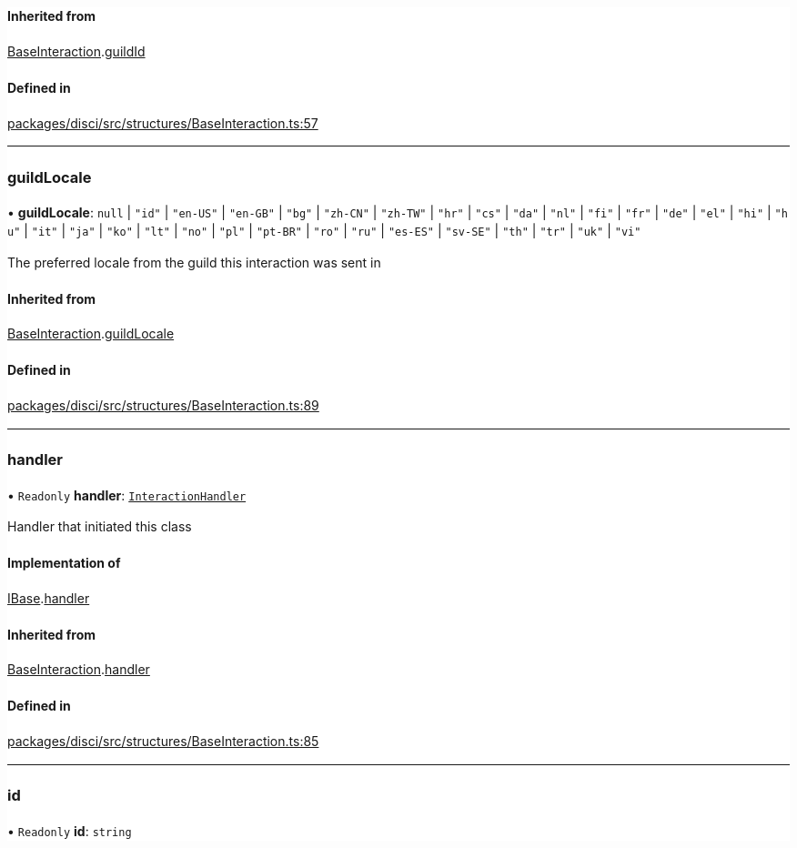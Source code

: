 #### Inherited from

[BaseInteraction](BaseInteraction.md).[guildId](BaseInteraction.md#guildid)

#### Defined in

[packages/disci/src/structures/BaseInteraction.ts:57](https://github.com/typicalninja493/disci/blob/bbc5c20/packages/disci/src/structures/BaseInteraction.ts#L57)

___

### guildLocale

• **guildLocale**: ``null`` \| ``"id"`` \| ``"en-US"`` \| ``"en-GB"`` \| ``"bg"`` \| ``"zh-CN"`` \| ``"zh-TW"`` \| ``"hr"`` \| ``"cs"`` \| ``"da"`` \| ``"nl"`` \| ``"fi"`` \| ``"fr"`` \| ``"de"`` \| ``"el"`` \| ``"hi"`` \| ``"hu"`` \| ``"it"`` \| ``"ja"`` \| ``"ko"`` \| ``"lt"`` \| ``"no"`` \| ``"pl"`` \| ``"pt-BR"`` \| ``"ro"`` \| ``"ru"`` \| ``"es-ES"`` \| ``"sv-SE"`` \| ``"th"`` \| ``"tr"`` \| ``"uk"`` \| ``"vi"``

The preferred locale from the guild this interaction was sent in

#### Inherited from

[BaseInteraction](BaseInteraction.md).[guildLocale](BaseInteraction.md#guildlocale)

#### Defined in

[packages/disci/src/structures/BaseInteraction.ts:89](https://github.com/typicalninja493/disci/blob/bbc5c20/packages/disci/src/structures/BaseInteraction.ts#L89)

___

### handler

• `Readonly` **handler**: [`InteractionHandler`](InteractionHandler.md)

Handler that initiated this class

#### Implementation of

[IBase](../interfaces/IBase.md).[handler](../interfaces/IBase.md#handler)

#### Inherited from

[BaseInteraction](BaseInteraction.md).[handler](BaseInteraction.md#handler)

#### Defined in

[packages/disci/src/structures/BaseInteraction.ts:85](https://github.com/typicalninja493/disci/blob/bbc5c20/packages/disci/src/structures/BaseInteraction.ts#L85)

___

### id

• `Readonly` **id**: `string`
